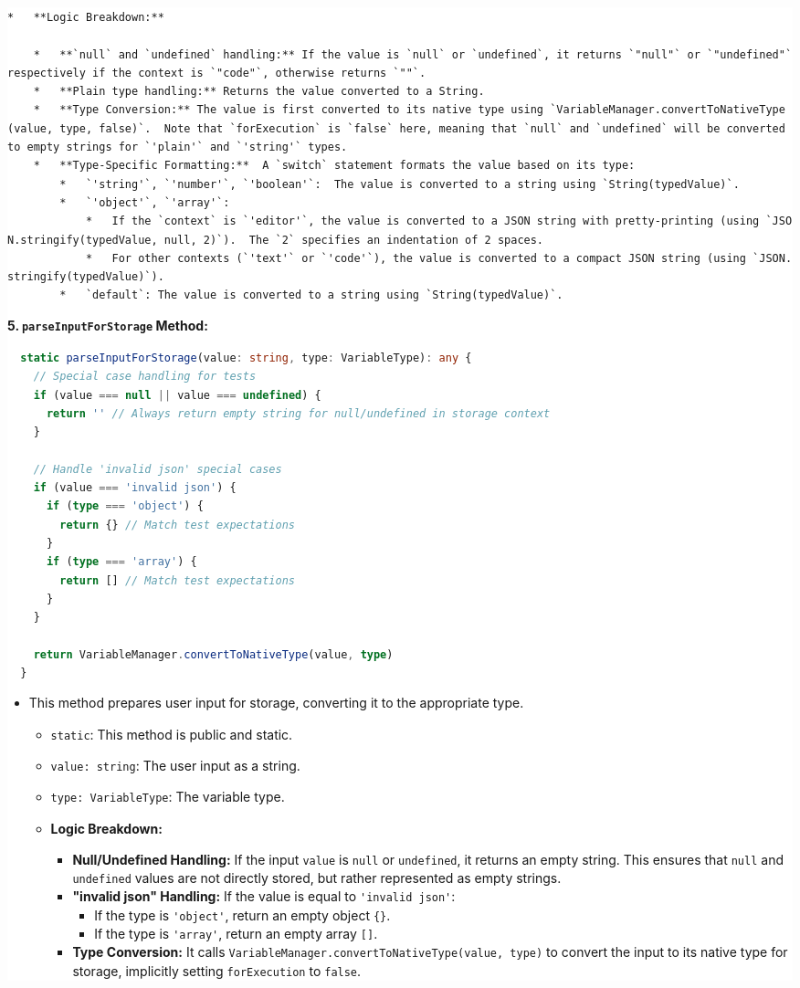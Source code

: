     *   **Logic Breakdown:**

        *   **`null` and `undefined` handling:** If the value is `null` or `undefined`, it returns `"null"` or `"undefined"` respectively if the context is `"code"`, otherwise returns `""`.
        *   **Plain type handling:** Returns the value converted to a String.
        *   **Type Conversion:** The value is first converted to its native type using `VariableManager.convertToNativeType(value, type, false)`.  Note that `forExecution` is `false` here, meaning that `null` and `undefined` will be converted to empty strings for `'plain'` and `'string'` types.
        *   **Type-Specific Formatting:**  A `switch` statement formats the value based on its type:
            *   `'string'`, `'number'`, `'boolean'`:  The value is converted to a string using `String(typedValue)`.
            *   `'object'`, `'array'`:
                *   If the `context` is `'editor'`, the value is converted to a JSON string with pretty-printing (using `JSON.stringify(typedValue, null, 2)`).  The `2` specifies an indentation of 2 spaces.
                *   For other contexts (`'text'` or `'code'`), the value is converted to a compact JSON string (using `JSON.stringify(typedValue)`).
            *   `default`: The value is converted to a string using `String(typedValue)`.

**5. `parseInputForStorage` Method:**

```typescript
  static parseInputForStorage(value: string, type: VariableType): any {
    // Special case handling for tests
    if (value === null || value === undefined) {
      return '' // Always return empty string for null/undefined in storage context
    }

    // Handle 'invalid json' special cases
    if (value === 'invalid json') {
      if (type === 'object') {
        return {} // Match test expectations
      }
      if (type === 'array') {
        return [] // Match test expectations
      }
    }

    return VariableManager.convertToNativeType(value, type)
  }
```

*   This method prepares user input for storage, converting it to the appropriate type.

    *   `static`: This method is public and static.

    *   `value: string`: The user input as a string.

    *   `type: VariableType`: The variable type.

    *   **Logic Breakdown:**

        *   **Null/Undefined Handling:** If the input `value` is `null` or `undefined`, it returns an empty string. This ensures that `null` and `undefined` values are not directly stored, but rather represented as empty strings.
        *   **"invalid json" Handling:** If the value is equal to `'invalid json'`:
            *   If the type is `'object'`, return an empty object `{}`.
            *   If the type is `'array'`, return an empty array `[]`.
        *   **Type Conversion:** It calls `VariableManager.convertToNativeType(value, type)` to convert the input to its native type for storage, implicitly setting `forExecution` to `false`.
